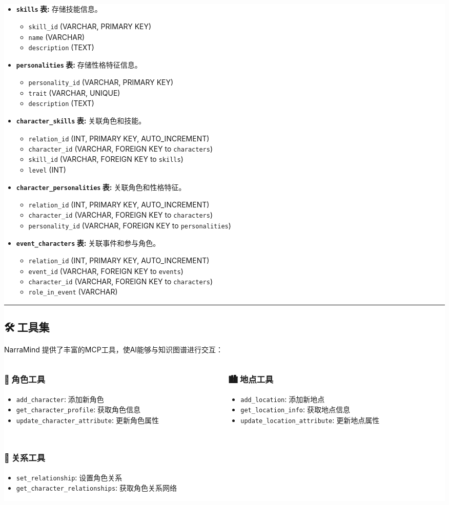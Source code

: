 * **`skills` 表:** 存储技能信息。
    * `skill_id` (VARCHAR, PRIMARY KEY)
    * `name` (VARCHAR)
    * `description` (TEXT)

* **`personalities` 表:** 存储性格特征信息。
    * `personality_id` (VARCHAR, PRIMARY KEY)
    * `trait` (VARCHAR, UNIQUE)
    * `description` (TEXT)

* **`character_skills` 表:** 关联角色和技能。
    * `relation_id` (INT, PRIMARY KEY, AUTO_INCREMENT)
    * `character_id` (VARCHAR, FOREIGN KEY to `characters`)
    * `skill_id` (VARCHAR, FOREIGN KEY to `skills`)
    * `level` (INT)

* **`character_personalities` 表:** 关联角色和性格特征。
    * `relation_id` (INT, PRIMARY KEY, AUTO_INCREMENT)
    * `character_id` (VARCHAR, FOREIGN KEY to `characters`)
    * `personality_id` (VARCHAR, FOREIGN KEY to `personalities`)

* **`event_characters` 表:** 关联事件和参与角色。
    * `relation_id` (INT, PRIMARY KEY, AUTO_INCREMENT)
    * `event_id` (VARCHAR, FOREIGN KEY to `events`)
    * `character_id` (VARCHAR, FOREIGN KEY to `characters`)
    * `role_in_event` (VARCHAR)

---

## 🛠️ 工具集

NarraMind 提供了丰富的MCP工具，使AI能够与知识图谱进行交互：

<div class="tools-grid" style="display: grid; grid-template-columns: repeat(2, 1fr); gap: 15px;">
  <div class="tool-card">
    <h3>🧩 角色工具</h3>
    <ul>
      <li><code>add_character</code>: 添加新角色</li>
      <li><code>get_character_profile</code>: 获取角色信息</li>
      <li><code>update_character_attribute</code>: 更新角色属性</li>
    </ul>
  </div>
  
  <div class="tool-card">
    <h3>🏙️ 地点工具</h3>
    <ul>
      <li><code>add_location</code>: 添加新地点</li>
      <li><code>get_location_info</code>: 获取地点信息</li>
      <li><code>update_location_attribute</code>: 更新地点属性</li>
    </ul>
  </div>
  
  <div class="tool-card">
    <h3>🤝 关系工具</h3>
    <ul>
      <li><code>set_relationship</code>: 设置角色关系</li>
      <li><code>get_character_relationships</code>: 获取角色关系网络</li>
    </ul>
  </div>
  